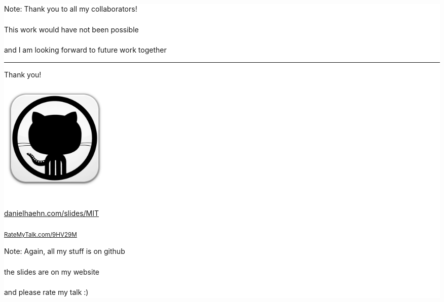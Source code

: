 
Note: Thank you to all my collaborators!<br><br>This work would have not been possible<br><br>and I am looking forward to future work together

---

Thank you!

<img src='thankyou/octocat.png' style='width:200px'><br><br>

<a href='https://danielhaehn.com/slides/MIT'>danielhaehn.com/slides/MIT</a><br><br>
<small><a href='http://ratemytalk.com/9HV29M'>RateMyTalk.com/9HV29M</a></small>

Note: Again, all my stuff is on github<br><br>the slides are on my website<br><br>and please rate my talk :)




